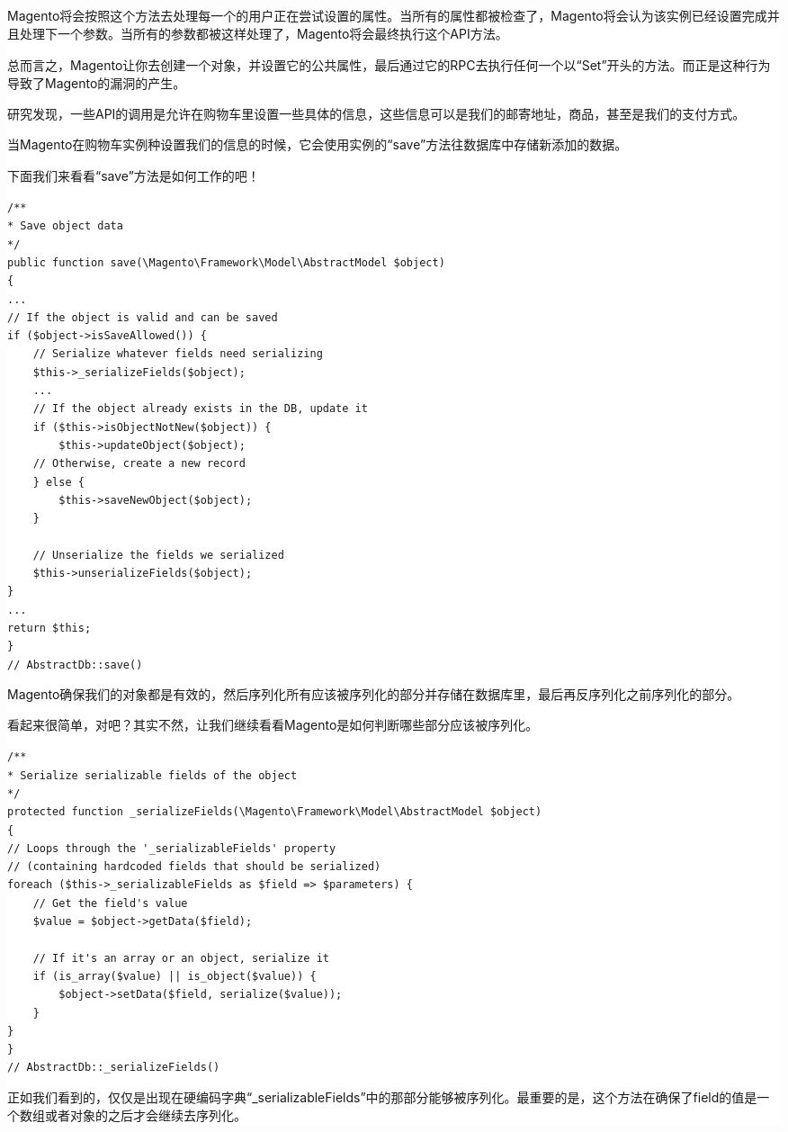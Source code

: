 Magento将会按照这个方法去处理每一个的用户正在尝试设置的属性。当所有的属性都被检查了，Magento将会认为该实例已经设置完成并且处理下一个参数。当所有的参数都被这样处理了，Magento将会最终执行这个API方法。

总而言之，Magento让你去创建一个对象，并设置它的公共属性，最后通过它的RPC去执行任何一个以“Set”开头的方法。而正是这种行为导致了Magento的漏洞的产生。

研究发现，一些API的调用是允许在购物车里设置一些具体的信息，这些信息可以是我们的邮寄地址，商品，甚至是我们的支付方式。

当Magento在购物车实例种设置我们的信息的时候，它会使用实例的“save”方法往数据库中存储新添加的数据。

下面我们来看看“save”方法是如何工作的吧！ 

    /**
    * Save object data
    */
    public function save(\Magento\Framework\Model\AbstractModel $object)
    {
    ...
    // If the object is valid and can be saved
    if ($object->isSaveAllowed()) {
        // Serialize whatever fields need serializing
        $this->_serializeFields($object);
        ...
        // If the object already exists in the DB, update it
        if ($this->isObjectNotNew($object)) {
            $this->updateObject($object);
        // Otherwise, create a new record
        } else {
            $this->saveNewObject($object);
        }
         
        // Unserialize the fields we serialized
        $this->unserializeFields($object);
    }
    ...
    return $this;
    }
    // AbstractDb::save()
Magento确保我们的对象都是有效的，然后序列化所有应该被序列化的部分并存储在数据库里，最后再反序列化之前序列化的部分。

看起来很简单，对吧？其实不然，让我们继续看看Magento是如何判断哪些部分应该被序列化。

    /**
    * Serialize serializable fields of the object
    */
    protected function _serializeFields(\Magento\Framework\Model\AbstractModel $object)
    {
    // Loops through the '_serializableFields' property
    // (containing hardcoded fields that should be serialized)
    foreach ($this->_serializableFields as $field => $parameters) {
        // Get the field's value
        $value = $object->getData($field);
         
        // If it's an array or an object, serialize it
        if (is_array($value) || is_object($value)) {
            $object->setData($field, serialize($value));
        }
    }
    }
    // AbstractDb::_serializeFields()
正如我们看到的，仅仅是出现在硬编码字典“_serializableFields”中的那部分能够被序列化。最重要的是，这个方法在确保了field的值是一个数组或者对象的之后才会继续去序列化。
